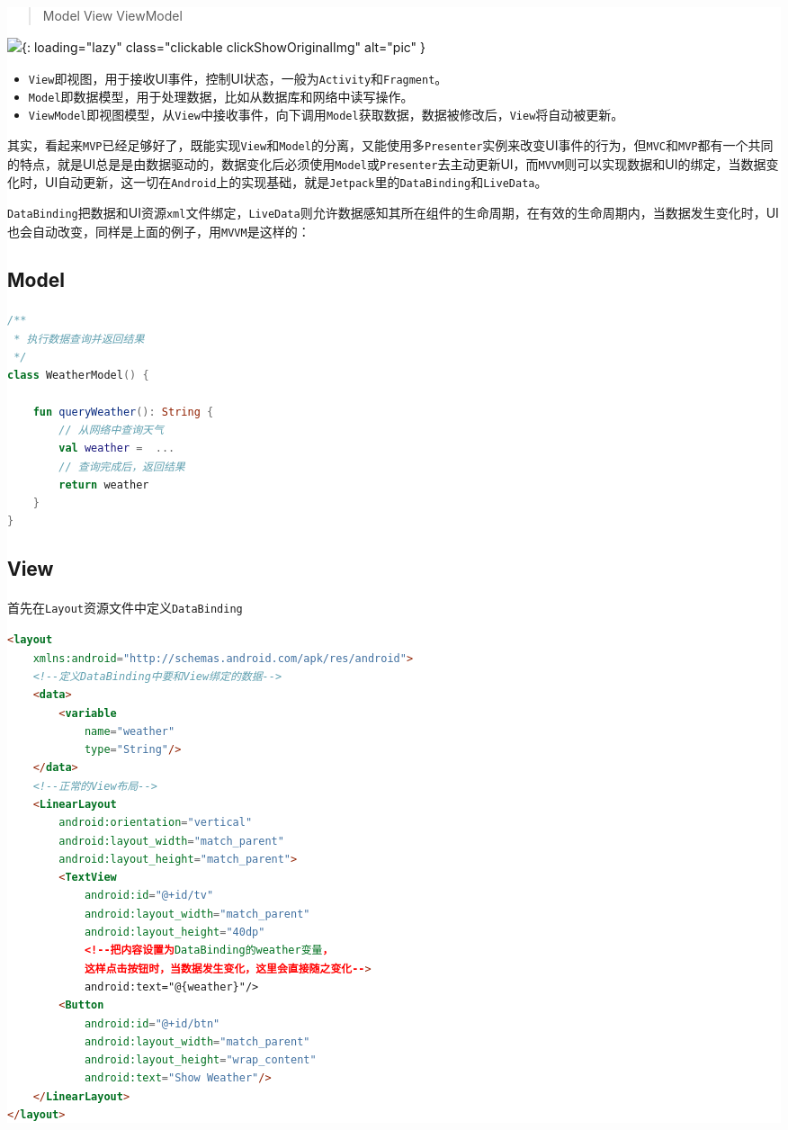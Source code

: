 > Model View ViewModel

![](https://apqx.oss-cn-hangzhou.aliyuncs.com/blog/20190307/mvvm.png){: loading="lazy" class="clickable clickShowOriginalImg" alt="pic" }

* `View`即视图，用于接收UI事件，控制UI状态，一般为`Activity`和`Fragment`。
* `Model`即数据模型，用于处理数据，比如从数据库和网络中读写操作。
* `ViewModel`即视图模型，从`View`中接收事件，向下调用`Model`获取数据，数据被修改后，`View`将自动被更新。

其实，看起来`MVP`已经足够好了，既能实现`View`和`Model`的分离，又能使用多`Presenter`实例来改变UI事件的行为，但`MVC`和`MVP`都有一个共同的特点，就是UI总是是由数据驱动的，数据变化后必须使用`Model`或`Presenter`去主动更新UI，而`MVVM`则可以实现数据和UI的绑定，当数据变化时，UI自动更新，这一切在`Android`上的实现基础，就是`Jetpack`里的`DataBinding`和`LiveData`。

`DataBinding`把数据和UI资源`xml`文件绑定，`LiveData`则允许数据感知其所在组件的生命周期，在有效的生命周期内，当数据发生变化时，UI也会自动改变，同样是上面的例子，用`MVVM`是这样的：

## Model

```kotlin
/**
 * 执行数据查询并返回结果
 */
class WeatherModel() {

    fun queryWeather(): String {
        // 从网络中查询天气
        val weather =  ...
        // 查询完成后，返回结果
        return weather
    }
}
```

## View

首先在`Layout`资源文件中定义`DataBinding`

```html
<layout
    xmlns:android="http://schemas.android.com/apk/res/android">
    <!--定义DataBinding中要和View绑定的数据-->
    <data>
        <variable
            name="weather"
            type="String"/>
    </data>
    <!--正常的View布局-->
    <LinearLayout
        android:orientation="vertical"
        android:layout_width="match_parent"
        android:layout_height="match_parent">
        <TextView
            android:id="@+id/tv"
            android:layout_width="match_parent"
            android:layout_height="40dp"
            <!--把内容设置为DataBinding的weather变量，
            这样点击按钮时，当数据发生变化，这里会直接随之变化-->
            android:text="@{weather}"/>
        <Button
            android:id="@+id/btn"
            android:layout_width="match_parent"
            android:layout_height="wrap_content"
            android:text="Show Weather"/>
    </LinearLayout>
</layout>

```